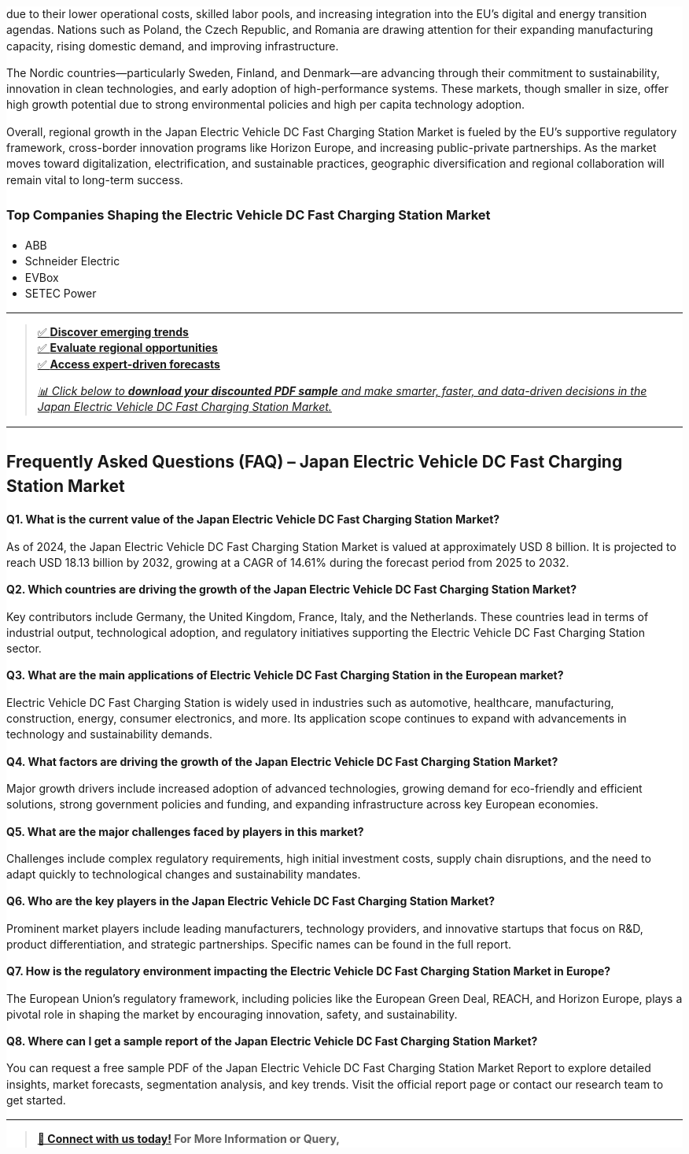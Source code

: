 due to their lower operational costs, skilled labor pools, and increasing integration into the EU&rsquo;s digital and energy transition agendas. Nations such as Poland, the Czech Republic, and Romania are drawing attention for their expanding manufacturing capacity, rising domestic demand, and improving infrastructure.</p><p>The Nordic countries&mdash;particularly Sweden, Finland, and Denmark&mdash;are advancing through their commitment to sustainability, innovation in clean technologies, and early adoption of high-performance systems. These markets, though smaller in size, offer high growth potential due to strong environmental policies and high per capita technology adoption.</p><p>Overall, regional growth in the Japan Electric Vehicle DC Fast Charging Station Market is fueled by the EU&rsquo;s supportive regulatory framework, cross-border innovation programs like Horizon Europe, and increasing public-private partnerships. As the market moves toward digitalization, electrification, and sustainable practices, geographic diversification and regional collaboration will remain vital to long-term success.</p><p><h3>Top Companies Shaping the Electric Vehicle DC Fast Charging Station Market </h3><ul><li>ABB</li><li>Schneider Electric</li><li>EVBox</li><li>SETEC Power</li></ul></p><hr /><blockquote><p><a href="https://www.marketresearchintellect.com/ask-for-discount/?rid=911239&amp;amp;utm_source=Github-R&amp;amp;utm_medium=027">✅ <strong data-start="617" data-end="645">Discover emerging trends</strong></a><br data-start="645" data-end="648" /><a href="https://www.marketresearchintellect.com/ask-for-discount/?rid=911239&amp;amp;utm_source=Github-R&amp;amp;utm_medium=027"> ✅ <strong data-start="650" data-end="685">Evaluate regional opportunities</strong></a><br data-start="685" data-end="688" /><a href="https://www.marketresearchintellect.com/ask-for-discount/?rid=911239&amp;amp;utm_source=Github-R&amp;amp;utm_medium=027"> ✅ <strong data-start="690" data-end="724">Access expert-driven forecasts</strong></a></p><p class="" data-start="728" data-end="864"><em><a href="https://www.marketresearchintellect.com/ask-for-discount/?rid=911239&amp;amp;utm_source=Github-R&amp;amp;utm_medium=027">📊 Click below to <strong data-start="746" data-end="785">download your discounted PDF sample</strong> and make smarter, faster, and data-driven decisions in the Japan Electric Vehicle DC Fast Charging Station Market.</a></em></p></blockquote><hr /><h2>Frequently Asked Questions (FAQ) &ndash; Japan Electric Vehicle DC Fast Charging Station Market</h2><p><strong>Q1. What is the current value of the Japan Electric Vehicle DC Fast Charging Station Market?</strong></p><p>As of 2024, the Japan Electric Vehicle DC Fast Charging Station Market is valued at approximately USD 8 billion. It is projected to reach USD 18.13 billion by 2032, growing at a CAGR of 14.61% during the forecast period from 2025 to 2032.</p><p><strong>Q2. Which countries are driving the growth of the Japan Electric Vehicle DC Fast Charging Station Market?</strong></p><p>Key contributors include Germany, the United Kingdom, France, Italy, and the Netherlands. These countries lead in terms of industrial output, technological adoption, and regulatory initiatives supporting the Electric Vehicle DC Fast Charging Station sector.</p><p><strong>Q3. What are the main applications of Electric Vehicle DC Fast Charging Station in the European market?</strong></p><p>Electric Vehicle DC Fast Charging Station is widely used in industries such as automotive, healthcare, manufacturing, construction, energy, consumer electronics, and more. Its application scope continues to expand with advancements in technology and sustainability demands.</p><p><strong>Q4. What factors are driving the growth of the Japan Electric Vehicle DC Fast Charging Station Market?</strong></p><p>Major growth drivers include increased adoption of advanced technologies, growing demand for eco-friendly and efficient solutions, strong government policies and funding, and expanding infrastructure across key European economies.</p><p><strong>Q5. What are the major challenges faced by players in this market?</strong></p><p>Challenges include complex regulatory requirements, high initial investment costs, supply chain disruptions, and the need to adapt quickly to technological changes and sustainability mandates.</p><p><strong>Q6. Who are the key players in the Japan Electric Vehicle DC Fast Charging Station Market?</strong></p><p>Prominent market players include leading manufacturers, technology providers, and innovative startups that focus on R&amp;D, product differentiation, and strategic partnerships. Specific names can be found in the full report.</p><p><strong>Q7. How is the regulatory environment impacting the Electric Vehicle DC Fast Charging Station Market in Europe?</strong></p><p>The European Union&rsquo;s regulatory framework, including policies like the European Green Deal, REACH, and Horizon Europe, plays a pivotal role in shaping the market by encouraging innovation, safety, and sustainability.</p><p><strong>Q8. Where can I get a sample report of the Japan Electric Vehicle DC Fast Charging Station Market?</strong></p><p>You can request a free sample PDF of the Japan Electric Vehicle DC Fast Charging Station Market Report to explore detailed insights, market forecasts, segmentation analysis, and key trends. Visit the official report page or contact our research team to get started.</p><hr /><blockquote><p><span class="font-[700]"><strong><a href="https://www.marketresearchintellect.com/product/global-electric-vehicle-dc-fast-charging-station-market/?utm_source=Linkedin&utm_medium=027">📩 Connect with us today!</a> For More Information or Query,